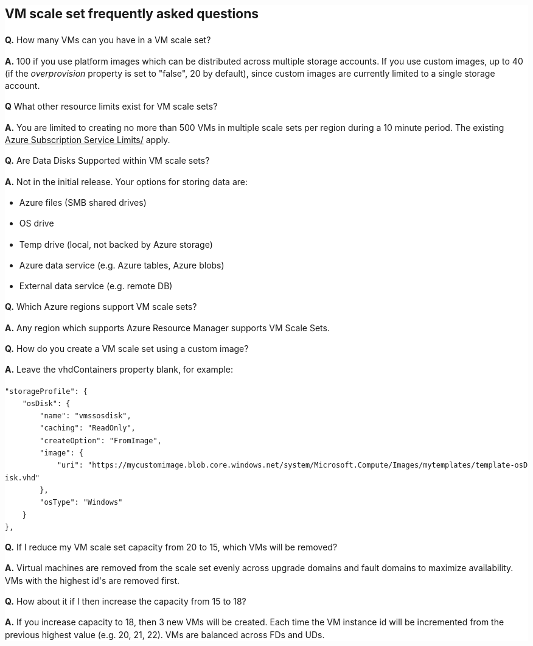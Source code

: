 ## VM scale set frequently asked questions

**Q.** How many VMs can you have in a VM scale set?

**A.** 100 if you use platform images which can be distributed across multiple storage accounts. If you use custom images, up to 40 (if the _overprovision_ property is set to "false", 20 by default), since custom images are currently limited to a single storage account.

**Q** What other resource limits exist for VM scale sets?

**A.** You are limited to creating no more than 500 VMs in multiple scale sets per region during a 10 minute period. The existing [Azure Subscription Service Limits/](../azure-subscription-service-limits.md) apply.

**Q.** Are Data Disks Supported within VM scale sets?

**A.** Not in the initial release. Your options for storing data are:

- Azure files (SMB shared drives)

- OS drive

- Temp drive (local, not backed by Azure storage)

- Azure data service (e.g. Azure tables, Azure blobs)

- External data service (e.g. remote DB)

**Q.** Which Azure regions support VM scale sets?

**A.** Any region which supports Azure Resource Manager supports VM Scale Sets.

**Q.** How do you create a VM scale set using a custom image?

**A.** Leave the vhdContainers property blank, for example:

	"storageProfile": {
		"osDisk": {
			"name": "vmssosdisk",
			"caching": "ReadOnly",
			"createOption": "FromImage",
			"image": {
				"uri": "https://mycustomimage.blob.core.windows.net/system/Microsoft.Compute/Images/mytemplates/template-osDisk.vhd"
			},
			"osType": "Windows"
		}
	},


**Q.** If I reduce my VM scale set capacity from 20 to 15, which VMs will be removed?

**A.** Virtual machines are removed from the scale set evenly across upgrade domains and fault domains to maximize availability. VMs with the highest id's are removed first.

**Q.** How about it if I then increase the capacity from 15 to 18?

**A.** If you increase capacity to 18, then 3 new VMs will be created. Each time the VM instance id will be incremented from the previous highest value (e.g. 20, 21, 22). VMs are balanced across FDs and UDs.
